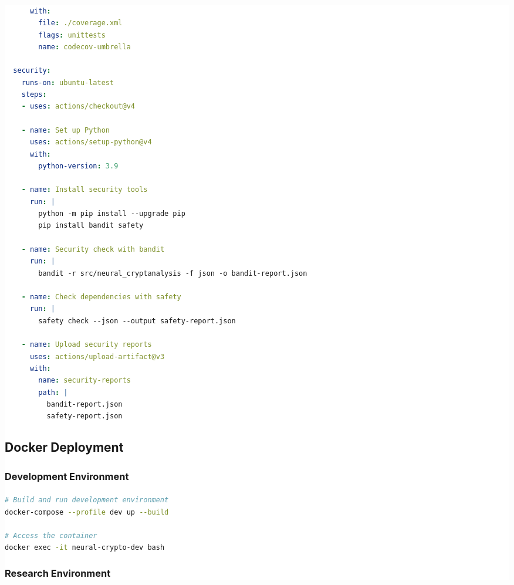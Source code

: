 ```yaml
      with:
        file: ./coverage.xml
        flags: unittests
        name: codecov-umbrella
        
  security:
    runs-on: ubuntu-latest
    steps:
    - uses: actions/checkout@v4
    
    - name: Set up Python
      uses: actions/setup-python@v4
      with:
        python-version: 3.9
        
    - name: Install security tools
      run: |
        python -m pip install --upgrade pip
        pip install bandit safety
        
    - name: Security check with bandit
      run: |
        bandit -r src/neural_cryptanalysis -f json -o bandit-report.json
        
    - name: Check dependencies with safety
      run: |
        safety check --json --output safety-report.json
        
    - name: Upload security reports
      uses: actions/upload-artifact@v3
      with:
        name: security-reports
        path: |
          bandit-report.json
          safety-report.json
```

## Docker Deployment

### Development Environment

```bash
# Build and run development environment
docker-compose --profile dev up --build

# Access the container
docker exec -it neural-crypto-dev bash
```

### Research Environment

